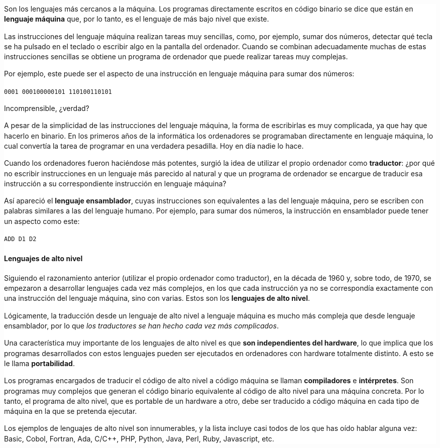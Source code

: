 Son los lenguajes más cercanos a la máquina. Los programas directamente escritos en código binario se dice que están en **lenguaje máquina** que, por lo tanto, es el lenguaje de más bajo nivel que existe.

Las instrucciones del lenguaje máquina realizan tareas muy sencillas, como, por ejemplo, sumar dos números, detectar qué tecla se ha pulsado en el teclado o escribir algo en la pantalla del ordenador. Cuando se combinan adecuadamente muchas de estas instrucciones sencillas se obtiene un programa de ordenador que puede realizar tareas muy complejas.

Por ejemplo, este puede ser el aspecto de una instrucción en lenguaje máquina para sumar dos números:

```
0001 000100000101 110100110101
```

Incomprensible, ¿verdad?

A pesar de la simplicidad de las instrucciones del lenguaje máquina, la forma de escribirlas es muy complicada, ya que hay que hacerlo en binario. En los primeros años de la informática los ordenadores se programaban directamente en lenguaje máquina, lo cual convertía la tarea de programar en una verdadera pesadilla. Hoy en día nadie lo hace.

Cuando los ordenadores fueron haciéndose más potentes, surgió la idea de utilizar el propio ordenador como **traductor**: ¿por qué no escribir instrucciones en un lenguaje más parecido al natural y que un programa de ordenador se encargue de traducir esa instrucción a su correspondiente instrucción en lenguaje máquina?

Así apareció el **lenguaje ensamblador**, cuyas instrucciones son equivalentes a las del lenguaje máquina, pero se escriben con palabras similares a las del lenguaje humano. Por ejemplo, para sumar dos números, la instrucción en ensamblador puede tener un aspecto como este:

```
ADD D1 D2
```

#### Lenguajes de alto nivel 

Siguiendo el razonamiento anterior (utilizar el propio ordenador como traductor), en la década de 1960 y, sobre todo, de 1970, se empezaron a desarrollar lenguajes cada vez más complejos, en los que cada instrucción ya no se correspondía exactamente con una instrucción del lenguaje máquina, sino con varias. Estos son los **lenguajes de alto nivel**.

Lógicamente, la traducción desde un lenguaje de alto nivel a lenguaje máquina es mucho más compleja que desde lenguaje ensamblador, por lo que *los traductores se han hecho cada vez más complicados*. 

Una característica muy importante de los lenguajes de alto nivel es que **son independientes del hardware**, lo que implica que los programas desarrollados con estos lenguajes pueden ser ejecutados en ordenadores con hardware totalmente distinto. A esto se le llama **portabilidad**. 

Los programas encargados de traducir el código de alto nivel a código máquina se llaman **compiladores** e **intérpretes**. Son programas muy complejos que generan el código binario equivalente al código de alto nivel para una máquina concreta. Por lo tanto, el programa de alto nivel, que es portable de un hardware a otro, debe ser traducido a código máquina en cada tipo de máquina en la que se pretenda ejecutar. 

Los ejemplos de lenguajes de alto nivel son innumerables, y la lista incluye casi todos de los que has oído hablar alguna vez: Basic, Cobol, Fortran, Ada, C/C++, PHP, Python, Java, Perl, Ruby, Javascript, etc.
